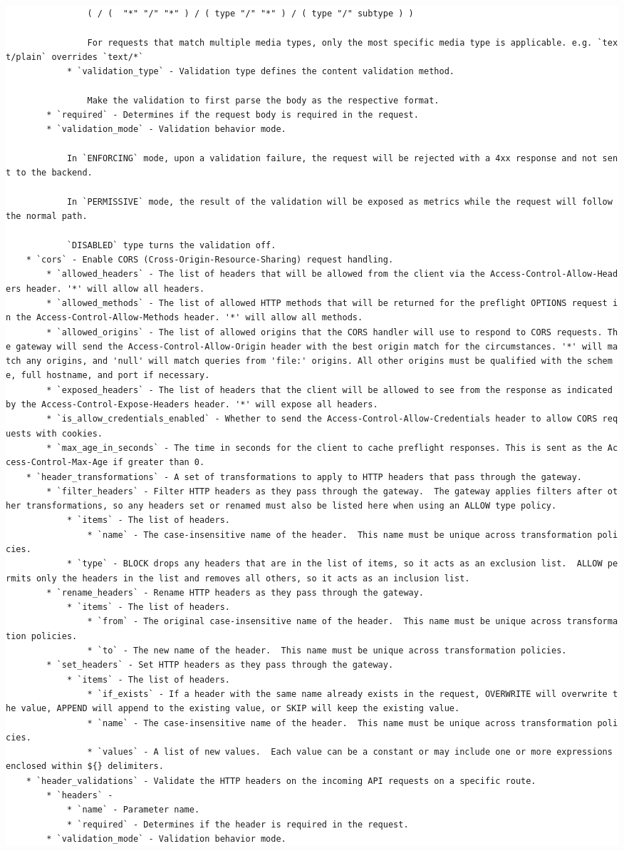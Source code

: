					( / (  "*" "/" "*" ) / ( type "/" "*" ) / ( type "/" subtype ) )

					For requests that match multiple media types, only the most specific media type is applicable. e.g. `text/plain` overrides `text/*` 
				* `validation_type` - Validation type defines the content validation method.

					Make the validation to first parse the body as the respective format. 
			* `required` - Determines if the request body is required in the request.
			* `validation_mode` - Validation behavior mode.

				In `ENFORCING` mode, upon a validation failure, the request will be rejected with a 4xx response and not sent to the backend.

				In `PERMISSIVE` mode, the result of the validation will be exposed as metrics while the request will follow the normal path.

				`DISABLED` type turns the validation off. 
		* `cors` - Enable CORS (Cross-Origin-Resource-Sharing) request handling. 
			* `allowed_headers` - The list of headers that will be allowed from the client via the Access-Control-Allow-Headers header. '*' will allow all headers. 
			* `allowed_methods` - The list of allowed HTTP methods that will be returned for the preflight OPTIONS request in the Access-Control-Allow-Methods header. '*' will allow all methods. 
			* `allowed_origins` - The list of allowed origins that the CORS handler will use to respond to CORS requests. The gateway will send the Access-Control-Allow-Origin header with the best origin match for the circumstances. '*' will match any origins, and 'null' will match queries from 'file:' origins. All other origins must be qualified with the scheme, full hostname, and port if necessary. 
			* `exposed_headers` - The list of headers that the client will be allowed to see from the response as indicated by the Access-Control-Expose-Headers header. '*' will expose all headers. 
			* `is_allow_credentials_enabled` - Whether to send the Access-Control-Allow-Credentials header to allow CORS requests with cookies. 
			* `max_age_in_seconds` - The time in seconds for the client to cache preflight responses. This is sent as the Access-Control-Max-Age if greater than 0. 
		* `header_transformations` - A set of transformations to apply to HTTP headers that pass through the gateway. 
			* `filter_headers` - Filter HTTP headers as they pass through the gateway.  The gateway applies filters after other transformations, so any headers set or renamed must also be listed here when using an ALLOW type policy. 
				* `items` - The list of headers. 
					* `name` - The case-insensitive name of the header.  This name must be unique across transformation policies. 
				* `type` - BLOCK drops any headers that are in the list of items, so it acts as an exclusion list.  ALLOW permits only the headers in the list and removes all others, so it acts as an inclusion list. 
			* `rename_headers` - Rename HTTP headers as they pass through the gateway. 
				* `items` - The list of headers.
					* `from` - The original case-insensitive name of the header.  This name must be unique across transformation policies. 
					* `to` - The new name of the header.  This name must be unique across transformation policies. 
			* `set_headers` - Set HTTP headers as they pass through the gateway. 
				* `items` - The list of headers.
					* `if_exists` - If a header with the same name already exists in the request, OVERWRITE will overwrite the value, APPEND will append to the existing value, or SKIP will keep the existing value. 
					* `name` - The case-insensitive name of the header.  This name must be unique across transformation policies. 
					* `values` - A list of new values.  Each value can be a constant or may include one or more expressions enclosed within ${} delimiters. 
		* `header_validations` - Validate the HTTP headers on the incoming API requests on a specific route.
			* `headers` - 
				* `name` - Parameter name.
				* `required` - Determines if the header is required in the request.
			* `validation_mode` - Validation behavior mode.
